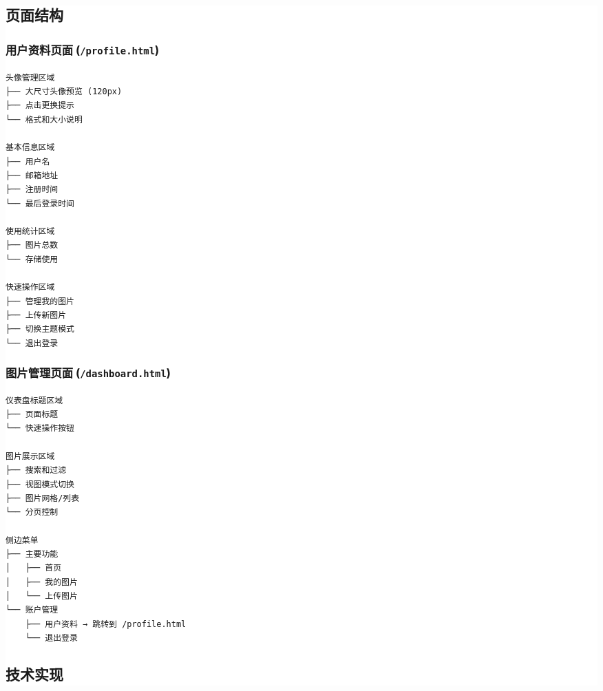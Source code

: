 ## 页面结构

### 用户资料页面 (`/profile.html`)
```
头像管理区域
├── 大尺寸头像预览 (120px)
├── 点击更换提示
└── 格式和大小说明

基本信息区域
├── 用户名
├── 邮箱地址
├── 注册时间
└── 最后登录时间

使用统计区域
├── 图片总数
└── 存储使用

快速操作区域
├── 管理我的图片
├── 上传新图片
├── 切换主题模式
└── 退出登录
```

### 图片管理页面 (`/dashboard.html`)
```
仪表盘标题区域
├── 页面标题
└── 快速操作按钮

图片展示区域
├── 搜索和过滤
├── 视图模式切换
├── 图片网格/列表
└── 分页控制

侧边菜单
├── 主要功能
│   ├── 首页
│   ├── 我的图片
│   └── 上传图片
└── 账户管理
    ├── 用户资料 → 跳转到 /profile.html
    └── 退出登录
```

## 技术实现
